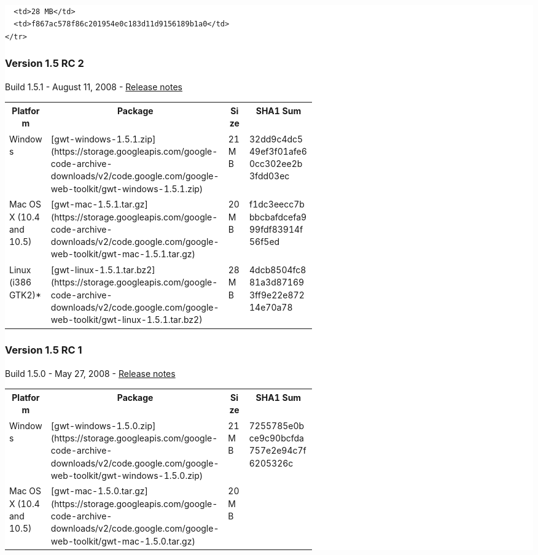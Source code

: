       <td>28 MB</td>
      <td>f867ac578f86c201954e0c183d11d9156189b1a0</td>
    </tr>
  </tbody></table>




### Version 1.5 RC 2

Build 1.5.1 - August 11, 2008 - [Release notes](release-notes.html#Release_Notes_1_5_1)

  <table class="downloads" style="width:500px">
    <tbody><tr>
      <th>Platform</th>
      <th>Package</th>
      <th>Size</th>
      <th>SHA1 Sum</th>
    </tr>
    <tr>
      <td>Windows</td>
      <td>[gwt-windows-1.5.1.zip](https://storage.googleapis.com/google-code-archive-downloads/v2/code.google.com/google-web-toolkit/gwt-windows-1.5.1.zip)</td>
      <td>21 MB</td>
      <td>32dd9c4dc549ef3f01afe60cc302ee2b3fdd03ec</td>
    </tr>
    <tr class="even">
      <td>Mac OS X (10.4 and 10.5) </td>
      <td>[gwt-mac-1.5.1.tar.gz](https://storage.googleapis.com/google-code-archive-downloads/v2/code.google.com/google-web-toolkit/gwt-mac-1.5.1.tar.gz)</td>
      <td>20 MB</td>
      <td>f1dc3eecc7bbbcbafdcefa999fdf83914f56f5ed</td>
    </tr>
    <tr>
      <td>Linux (i386 GTK2)*</td>
      <td>[gwt-linux-1.5.1.tar.bz2](https://storage.googleapis.com/google-code-archive-downloads/v2/code.google.com/google-web-toolkit/gwt-linux-1.5.1.tar.bz2)</td>
      <td>28 MB</td>
      <td>4dcb8504fc881a3d871693ff9e22e87214e70a78</td>
    </tr>
  </tbody></table>




### Version 1.5 RC 1

Build 1.5.0 - May 27, 2008 - [Release notes](release-notes.html#Release_Notes_1_5_0)

  <table class="downloads" style="width:500px">
    <tbody><tr>
      <th>Platform</th>
      <th>Package</th>
      <th>Size</th>
      <th>SHA1 Sum</th>
    </tr>
    <tr>
      <td>Windows</td>
      <td>[gwt-windows-1.5.0.zip](https://storage.googleapis.com/google-code-archive-downloads/v2/code.google.com/google-web-toolkit/gwt-windows-1.5.0.zip)</td>
      <td>21 MB</td>
      <td>7255785e0bce9c90bcfda757e2e94c7f6205326c</td>
    </tr>
    <tr class="even">
      <td>Mac OS X (10.4 and 10.5) </td>
      <td>[gwt-mac-1.5.0.tar.gz](https://storage.googleapis.com/google-code-archive-downloads/v2/code.google.com/google-web-toolkit/gwt-mac-1.5.0.tar.gz)</td>
      <td>20 MB</td>